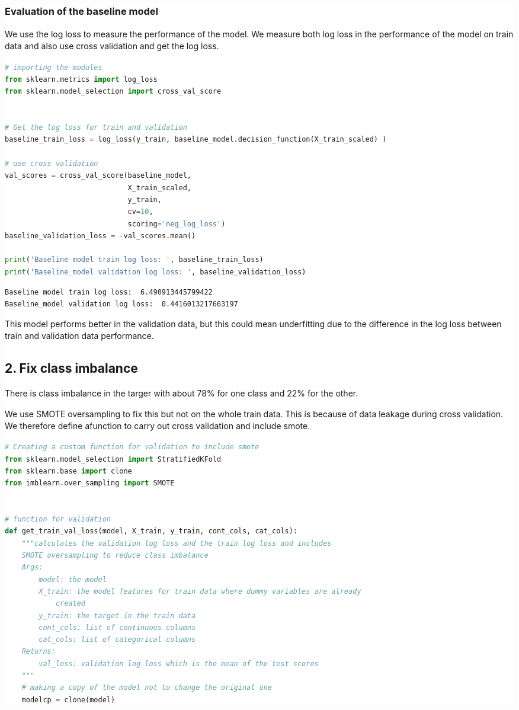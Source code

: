 

### Evaluation of the baseline model

We use the log loss to measure the performance of the model. We measure both log loss in the performance of the model on train data and also use cross validation and get the log loss.


```python
# importing the modules
from sklearn.metrics import log_loss
from sklearn.model_selection import cross_val_score


# Get the log loss for train and validation
baseline_train_loss = log_loss(y_train, baseline_model.decision_function(X_train_scaled) )

# use cross validation
val_scores = cross_val_score(baseline_model,
                             X_train_scaled,
                             y_train,
                             cv=10,
                             scoring='neg_log_loss')
baseline_validation_loss = -val_scores.mean()

print('Baseline model train log loss: ', baseline_train_loss)
print('Baseline_model validation log loss: ', baseline_validation_loss)
```

    Baseline model train log loss:  6.490913445799422
    Baseline_model validation log loss:  0.4416013217663197
    

This model performs better in the validation data, but this could mean underfitting due to the difference in the log loss between train and validation data performance.

## 2. Fix class imbalance

There is class imbalance in the targer with about 78% for one class and 22% for the other.

We use SMOTE oversampling to fix this but not on the whole train data. This is because of data leakage during cross validation. We therefore define afunction to carry out cross validation and include smote.


```python
# Creating a custom function for validation to include smote
from sklearn.model_selection import StratifiedKFold
from sklearn.base import clone
from imblearn.over_sampling import SMOTE


# function for validation
def get_train_val_loss(model, X_train, y_train, cont_cols, cat_cols):
    """calculates the validation log loss and the train log loss and includes 
    SMOTE oversampling to reduce class imbalance
    Args:
        model: the model
        X_train: the model features for train data where dummy variables are already
            created
        y_train: the target in the train data
        cont_cols: list of continuous columns
        cat_cols: list of categorical columns
    Returns:
        val_loss: validation log loss which is the mean of the test scores
    """
    # making a copy of the model not to change the original one
    modelcp = clone(model)
```